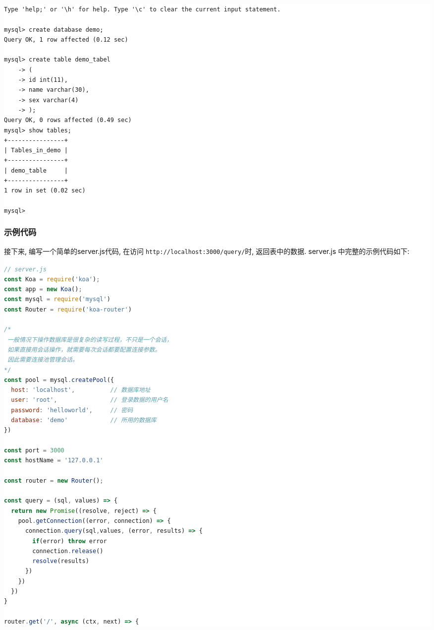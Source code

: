 ```
Type 'help;' or '\h' for help. Type '\c' to clear the current input statement.

mysql> create database demo;
Query OK, 1 row affected (0.12 sec)

mysql> create table demo_tabel
    -> (
    -> id int(11),
    -> name varchar(30),
    -> sex varchar(4)
    -> );
Query OK, 0 rows affected (0.49 sec)
mysql> show tables;
+----------------+
| Tables_in_demo |
+----------------+
| demo_table     |
+----------------+
1 row in set (0.02 sec)

mysql>
```
### 示例代码
接下来, 编写一个简单的server.js代码, 在访问 `http://localhost:3000/query/`时, 返回表中的数据. 
server.js 中完整的示例代码如下:
``` js
// server.js
const Koa = require('koa');
const app = new Koa();
const mysql = require('mysql')
const Router = require('koa-router')

/*
 一般情况下操作数据库是很复杂的读写过程，不只是一个会话，
 如果直接用会话操作，就需要每次会话都要配置连接参数。
 因此需要连接池管理会话。
*/
const pool = mysql.createPool({
  host: 'localhost',          // 数据库地址
  user: 'root',               // 登录数据的用户名
  password: 'helloworld',     // 密码
  database: 'demo'            // 所用的数据库
})

const port = 3000
const hostName = '127.0.0.1'

const router = new Router();

const query = (sql, values) => {
  return new Promise((resolve, reject) => {
    pool.getConnection((error, connection) => {
      connection.query(sql,values, (error, results) => {
        if(error) throw error
        connection.release()
        resolve(results)
      })
    })
  }) 
}

router.get('/', async (ctx, next) => {
```